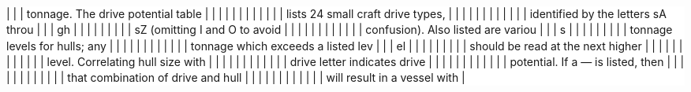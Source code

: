 |                                      | | tonnage. The drive potential table |
|                                      |    |                                 |
|                                      |       |                              |
|                                      | | lists 24 small craft drive types,  |
|                                      |    |                                 |
|                                      |       |                              |
|                                      | | identified by the letters sA throu |
|                                      | gh |                                 |
|                                      |       |                              |
|                                      | | sZ (omitting I and O to avoid      |
|                                      |    |                                 |
|                                      |       |                              |
|                                      | | confusion). Also listed are variou |
|                                      | s  |                                 |
|                                      |       |                              |
|                                      | | tonnage levels for hulls; any      |
|                                      |    |                                 |
|                                      |       |                              |
|                                      | | tonnage which exceeds a listed lev |
|                                      | el |                                 |
|                                      |       |                              |
|                                      | | should be read at the next higher  |
|                                      |    |                                 |
|                                      |       |                              |
|                                      | | level. Correlating hull size with  |
|                                      |    |                                 |
|                                      |       |                              |
|                                      | | drive letter indicates drive       |
|                                      |    |                                 |
|                                      |       |                              |
|                                      | | potential. If a — is listed, then  |
|                                      |    |                                 |
|                                      |       |                              |
|                                      | | that combination of drive and hull |
|                                      |    |                                 |
|                                      |       |                              |
|                                      | | will result in a vessel with       |